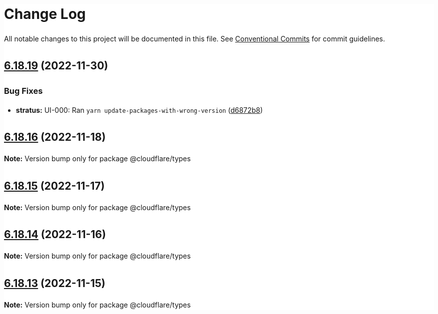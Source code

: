 # Change Log

All notable changes to this project will be documented in this file.
See [Conventional Commits](https://conventionalcommits.org) for commit guidelines.

## [6.18.19](http://stash.cfops.it:7999/fe/stratus/compare/@cloudflare/types@6.18.16...@cloudflare/types@6.18.19) (2022-11-30)


### Bug Fixes

* **stratus:** UI-000: Ran `yarn update-packages-with-wrong-version` ([d6872b8](http://stash.cfops.it:7999/fe/stratus/commits/d6872b8))





## [6.18.16](http://stash.cfops.it:7999/fe/stratus/compare/@cloudflare/types@6.18.15...@cloudflare/types@6.18.16) (2022-11-18)

**Note:** Version bump only for package @cloudflare/types





## [6.18.15](http://stash.cfops.it:7999/fe/stratus/compare/@cloudflare/types@6.18.14...@cloudflare/types@6.18.15) (2022-11-17)

**Note:** Version bump only for package @cloudflare/types





## [6.18.14](http://stash.cfops.it:7999/fe/stratus/compare/@cloudflare/types@6.18.13...@cloudflare/types@6.18.14) (2022-11-16)

**Note:** Version bump only for package @cloudflare/types





## [6.18.13](http://stash.cfops.it:7999/fe/stratus/compare/@cloudflare/types@6.18.12...@cloudflare/types@6.18.13) (2022-11-15)

**Note:** Version bump only for package @cloudflare/types



